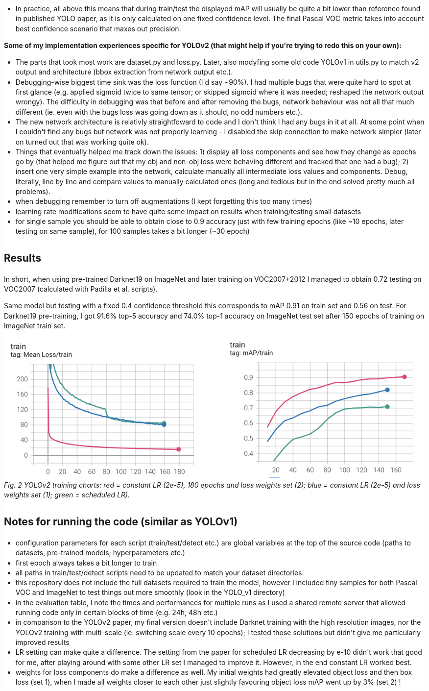 - In practice, all above this means that during train/test the displayed mAP will usually be quite a bit lower than reference found in published YOLO paper, as it is only calculated on one fixed confidence level. The final Pascal VOC metric takes into account best confidence scenario that maxes out precision.

**Some of my implementation experiences specific for YOLOv2 (that might help if you're trying to redo this on your own):**
- The parts that took most work are dataset.py and loss.py. Later, also modyfing some old code YOLOv1 in utils.py to match v2 output and architecture (bbox extraction from network output etc.). 
- Debugging-wise biggest time sink was the loss function (I'd say \~90%). I had multiple bugs that were quite hard to spot at first glance (e.g. applied sigmoid twice to same tensor; or skipped sigmoid where it was needed; reshaped the network output wrongy). The difficulty in debugging was that before and after removing the bugs, network behaviour was not all that much different (ie. even with the bugs loss was going down as it should, no odd numbers etc.).
- The new network architecture is relativly straightfoward to code and I don't think I had any bugs in it at all. At some point when I couldn't find any bugs but network was not properly learning - I disabled the skip connection to make network simpler (later on turned out that was working quite ok).
- Things that eventually helped me track down the issues: 1) display all loss components and see how they change as epochs go by (that helped me figure out that my obj and non-obj loss were behaving different and tracked that one had a bug); 2) insert one very simple example into the network, calculate manually all intermediate loss values and components. Debug, literally, line by line and compare values to manually calculated ones (long and tedious but in the end solved pretty much all problems).
- when debugging remember to turn off augmentations (I kept forgetting this too many times)
- learning rate modifications seem to have quite some impact on results when training/testing small datasets
- for single sample you should be able to obtain close to 0.9 accuracy just with few training epochs (like \~10 epochs, later testing on same sample), for 100 samples takes a bit longer (\~30 epoch)


## Results

In short, when using pre-trained Darknet19 on ImageNet and later training on VOC2007+2012 I managed to obtain 0.72 testing on VOC2007 (calculated with Padilla et al. scripts). 

Same model but testing with a fixed 0.4 confidence threshold this corresponds to mAP 0.91 on train set and 0.56 on test. For Darknet19 pre-training, I got 91.6% top-5 accuracy and 74.0% top-1 accuracy on ImageNet test set after 150 epochs of training on ImageNet train set.


![alt text][image2]
*Fig. 2 YOLOv2 training charts: red = constant LR (2e-5), 180 epochs and loss weights set (2); blue = constant LR (2e-5) and loss weights set (1); green = scheduled LR).*

## Notes for running the code (similar as YOLOv1)
- configuration parameters for each script (train/test/detect etc.) are global variables at the top of the source code (paths to datasets, pre-trained models; hyperparameters etc.)
- first epoch always takes a bit longer to train
- all paths in train/test/detect scripts need to be updated to match your dataset directories. 
- this repository does not include the full datasets required to train the model, however I included tiny samples for both Pascal VOC and ImageNet to test things out more smoothly (look in the YOLO_v1 directory)
- in the evaluation table, I note the times and performances for multiple runs as I used a shared remote server that allowed running code only in certain blocks of time (e.g. 24h, 48h etc.)
- in comparison to the YOLOv2 paper, my final version doesn't include Darknet training with the high resolution images, nor the YOLOv2 training with multi-scale (ie. switching scale every 10 epochs); I tested those solutions but didn't give me particularly improved results
- LR setting can make quite a difference. The setting from the paper for scheduled LR decreasing by e-10 didn't work that good for me, after playing around with some other LR set I managed to improve it. However, in the end constant LR worked best.
- weights for loss components do make a difference as well. My initial weights had greatly elevated object loss and then box loss (set 1), when I made all weights closer to each other just slightly favouring object loss mAP went up by 3% (set 2) ! 


[image1]: ./images/yolov2_loss_notes.jpg "YOLOv2 Loss"
[image2]: ./images/yolov2_160e_darknet150e_charts.png "YOLOv2 Training Charts"